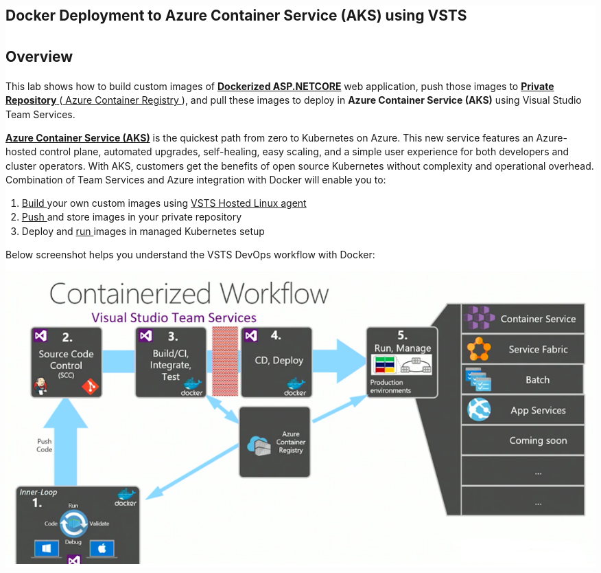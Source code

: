 ## Docker Deployment to Azure Container Service (AKS) using VSTS

## Overview

This lab shows how to build custom images of <a href="https://docs.docker.com/engine/examples/dotnetcore/">**Dockerized ASP.NETCORE**</a> web application, push those images to <a href="https://docs.docker.com/registry/"> **Private Repository** </a> (<a href="https://azure.microsoft.com/en-in/services/container-registry/"> Azure Container Registry </a>), and pull these images to deploy in **Azure Container Service (AKS)** using Visual Studio Team Services.

<a href="https://azure.microsoft.com/en-us/services/container-service/">**Azure Container Service (AKS)**</a> is the quickest path from zero to Kubernetes on Azure. This new service features an Azure-hosted control plane, automated upgrades, self-healing, easy scaling, and a simple user experience for both developers and cluster operators. With AKS, customers get the benefits of open source Kubernetes without complexity and operational overhead. Combination of Team Services and Azure integration with Docker will enable you to:

1.  <a href="https://docs.docker.com/engine/reference/commandline/build/"> Build </a> your own custom images using <a href="https://docs.microsoft.com/en-us/vsts/build-release/concepts/agents/hosted"> VSTS Hosted Linux agent </a>
2. <a href="https://docs.docker.com/engine/reference/commandline/push/"> Push </a> and store images in your private repository
3. Deploy and  <a href="https://docs.docker.com/engine/reference/commandline/run/"> run </a> images in managed Kubernetes setup

Below screenshot helps you understand the VSTS DevOps workflow with Docker: 

<img src="images/vstsdockerdevops.png">

